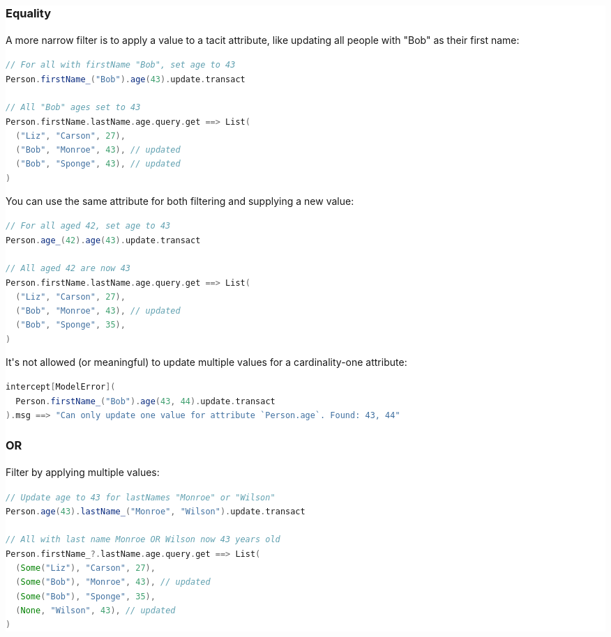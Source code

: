 ### Equality

A more narrow filter is to apply a value to a tacit attribute, like updating all people with "Bob" as their first name:

```scala
// For all with firstName "Bob", set age to 43
Person.firstName_("Bob").age(43).update.transact

// All "Bob" ages set to 43
Person.firstName.lastName.age.query.get ==> List(
  ("Liz", "Carson", 27),
  ("Bob", "Monroe", 43), // updated
  ("Bob", "Sponge", 43), // updated
)
```

You can use the same attribute for both filtering and supplying a new value:

```scala
// For all aged 42, set age to 43
Person.age_(42).age(43).update.transact

// All aged 42 are now 43
Person.firstName.lastName.age.query.get ==> List(
  ("Liz", "Carson", 27),
  ("Bob", "Monroe", 43), // updated
  ("Bob", "Sponge", 35),
)
```

It's not allowed (or meaningful) to update multiple values for a cardinality-one attribute:

```scala
intercept[ModelError](
  Person.firstName_("Bob").age(43, 44).update.transact
).msg ==> "Can only update one value for attribute `Person.age`. Found: 43, 44"
```

### OR

Filter by applying multiple values:

```scala
// Update age to 43 for lastNames "Monroe" or "Wilson"
Person.age(43).lastName_("Monroe", "Wilson").update.transact

// All with last name Monroe OR Wilson now 43 years old
Person.firstName_?.lastName.age.query.get ==> List(
  (Some("Liz"), "Carson", 27),
  (Some("Bob"), "Monroe", 43), // updated
  (Some("Bob"), "Sponge", 35),
  (None, "Wilson", 43), // updated
)
```
